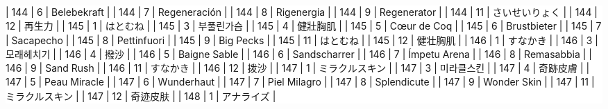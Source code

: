 | 144        | 6                 | Belebekraft      |
| 144        | 7                 | Regeneración     |
| 144        | 8                 | Rigenergia       |
| 144        | 9                 | Regenerator      |
| 144        | 11                | さいせいりょく          |
| 144        | 12                | 再生力              |
| 145        | 1                 | はとむね             |
| 145        | 3                 | 부풀린가슴            |
| 145        | 4                 | 健壯胸肌             |
| 145        | 5                 | Cœur de Coq      |
| 145        | 6                 | Brustbieter      |
| 145        | 7                 | Sacapecho        |
| 145        | 8                 | Pettinfuori      |
| 145        | 9                 | Big Pecks        |
| 145        | 11                | はとむね             |
| 145        | 12                | 健壮胸肌             |
| 146        | 1                 | すなかき             |
| 146        | 3                 | 모래헤치기            |
| 146        | 4                 | 撥沙               |
| 146        | 5                 | Baigne Sable     |
| 146        | 6                 | Sandscharrer     |
| 146        | 7                 | Ímpetu Arena     |
| 146        | 8                 | Remasabbia       |
| 146        | 9                 | Sand Rush        |
| 146        | 11                | すなかき             |
| 146        | 12                | 拨沙               |
| 147        | 1                 | ミラクルスキン          |
| 147        | 3                 | 미라클스킨            |
| 147        | 4                 | 奇跡皮膚             |
| 147        | 5                 | Peau Miracle     |
| 147        | 6                 | Wunderhaut       |
| 147        | 7                 | Piel Milagro     |
| 147        | 8                 | Splendicute      |
| 147        | 9                 | Wonder Skin      |
| 147        | 11                | ミラクルスキン          |
| 147        | 12                | 奇迹皮肤             |
| 148        | 1                 | アナライズ            |